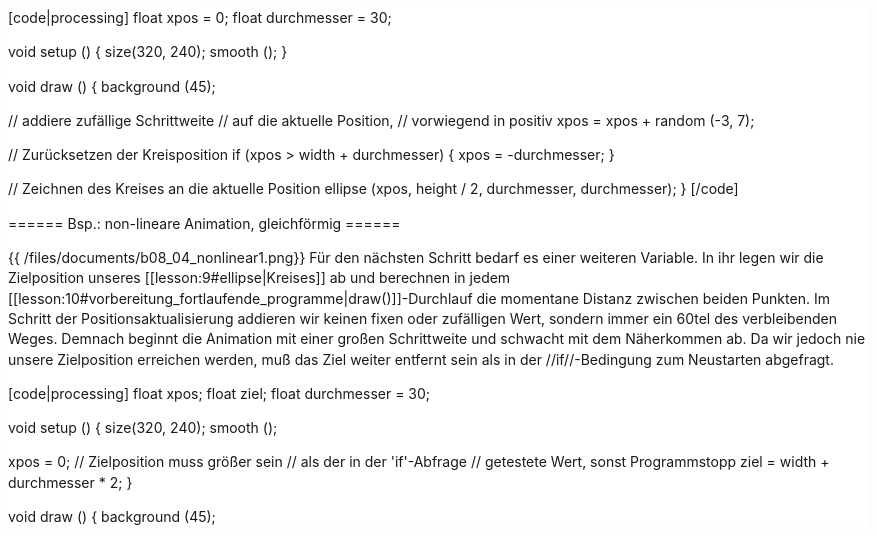 [code|processing]
float xpos = 0;
float durchmesser = 30;

void setup () {
  size(320, 240);
  smooth ();
}

void draw () {
  background (45);
  
  // addiere zufällige Schrittweite
  // auf die aktuelle Position, 
  // vorwiegend in positiv
  xpos = xpos + random (-3, 7);
  
  // Zurücksetzen der Kreisposition
  if (xpos > width + durchmesser) {
    xpos = -durchmesser;
  }
  
  // Zeichnen des Kreises an die aktuelle Position
  ellipse (xpos, height / 2, durchmesser, durchmesser);
}
[/code]

====== Bsp.: non-lineare Animation, gleichförmig ======

{{ /files/documents/b08_04_nonlinear1.png}}
Für den nächsten Schritt bedarf es einer weiteren Variable. In ihr legen wir die Zielposition unseres [[lesson:9#ellipse|Kreises]] ab und berechnen in jedem [[lesson:10#vorbereitung_fortlaufende_programme|draw()]]-Durchlauf die momentane Distanz zwischen beiden Punkten. Im Schritt der Positionsaktualisierung addieren wir keinen fixen oder zufälligen Wert, sondern immer ein 60tel des verbleibenden Weges. Demnach beginnt die Animation mit einer großen Schrittweite und schwacht mit dem Näherkommen ab. Da wir jedoch nie unsere Zielposition erreichen werden, muß das Ziel weiter entfernt sein als in der //if//-Bedingung zum Neustarten abgefragt.

[code|processing]
float xpos;
float ziel;
float durchmesser = 30;

void setup () {
  size(320, 240);
  smooth ();
  
  xpos = 0;
  // Zielposition muss größer sein 
  // als der in der 'if'-Abfrage 
  // getestete Wert, sonst Programmstopp 
  ziel = width + durchmesser * 2;
}

void draw () {
  background (45);
  